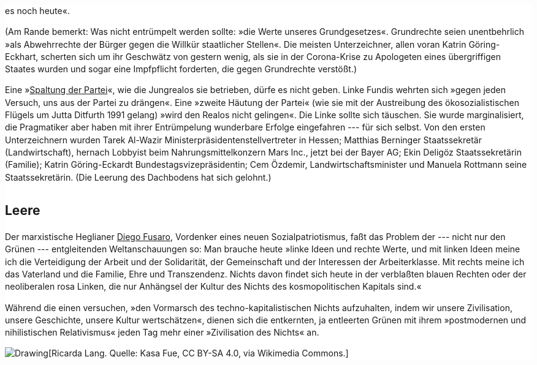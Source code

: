 es noch heute«.

(Am Rande bemerkt: Was nicht entrümpelt werden sollte: »die Werte
unseres Grund­gesetzes«. Grundrechte seien unentbehrlich »als
Abwehrrechte der Bürger gegen die Willkür staatlicher
Stellen«. Die meisten Unterzeichner, allen voran Katrin
Göring-Eckhart, scherten sich um ihr Geschwätz von gestern wenig,
als sie in der Corona-Krise zu Apologeten eines übergriffigen
Staates wurden und sogar eine Impfpflicht forderten, die gegen
Grundrechte verstößt.)

Eine »[Spaltung der
Partei](https://www.welt.de/print-welt/article575269/Linke-Gruene-weisen-Realo-Kritik-zurueck.html)«,
wie die Jungrealos sie betrieben, dürfe es nicht geben. Linke
Fundis wehrten sich »gegen jeden Versuch, uns aus der Partei zu
drängen«. Eine »zweite Häutung der Partei« (wie sie mit der
Austreibung des ökosozia­listischen Flügels um Jutta Ditfurth
1991 gelang) »wird den Realos nicht gelingen«. Die Linke sollte
sich täuschen. Sie wurde marginalisiert, die Pragmatiker aber
haben mit ihrer Entrümpelung wunderbare Erfolge eingefahren ---
für sich selbst. Von den ersten Unterzeichnern wurden Tarek
Al-Wazir Ministerpräsidentenstellvertreter in Hessen; Matthias
Berninger Staatssekretär (Landwirtschaft), hernach Lobbyist beim
Nahrungs­mittelkonzern Mars Inc., jetzt bei der Bayer AG; Ekin
Deligöz Staatssekretärin (Familie); Katrin Göring-Eckardt
Bundestagsvizepräsidentin; Cem Özdemir, Landwirt­schaftsminister
und Manuela Rottmann seine Staatssekretärin. (Die Leerung des
Dachbodens hat sich gelohnt.)

## Leere

Der marxistische Heglianer [Diego
Fusaro](https://synergon-info.blogspot.com/2022/10/diego-fusaro-der-denker-des.html?spref=tw),
Vordenker eines neuen Sozialpatriotismus, faßt das Problem der
--- nicht nur den Grünen --- entgleitenden Weltanschauungen so:
Man brauche heute »linke Ideen und rechte Werte, und mit linken
Ideen meine ich die Verteidigung der Arbeit und der Solidarität,
der Gemeinschaft und der Interessen der Arbeiterklasse. Mit
rechts meine ich das Vaterland und die Familie, Ehre und
Trans­zendenz. Nichts davon findet sich heute in der verblaßten
blauen Rechten oder der neoliberalen rosa Linken, die nur
Anhängsel der Kultur des Nichts des kosmopoliti­schen Kapitals
sind.«

Während die einen versuchen, »den Vormarsch des
techno-kapitalistischen Nichts aufzuhalten, indem wir unsere
Zivilisation, unsere Geschichte, unsere Kultur wert­schätzen«,
dienen sich die entkernten, ja entleerten Grünen mit ihrem
»postmodernen und nihilistischen Relativismus« jeden Tag mehr
einer »Zivilisation des Nichts« an.

<img
src="https://upload.wikimedia.org/wikipedia/commons/c/cb/BDK_Karlsruhe_Nov_2023_Ricarda_Lang_1.jpg"
alt="Drawing" style="width: 600px;"/>[Ricarda Lang. Quelle: Kasa
Fue, CC BY-SA 4.0, via Wikimedia Commons.]
